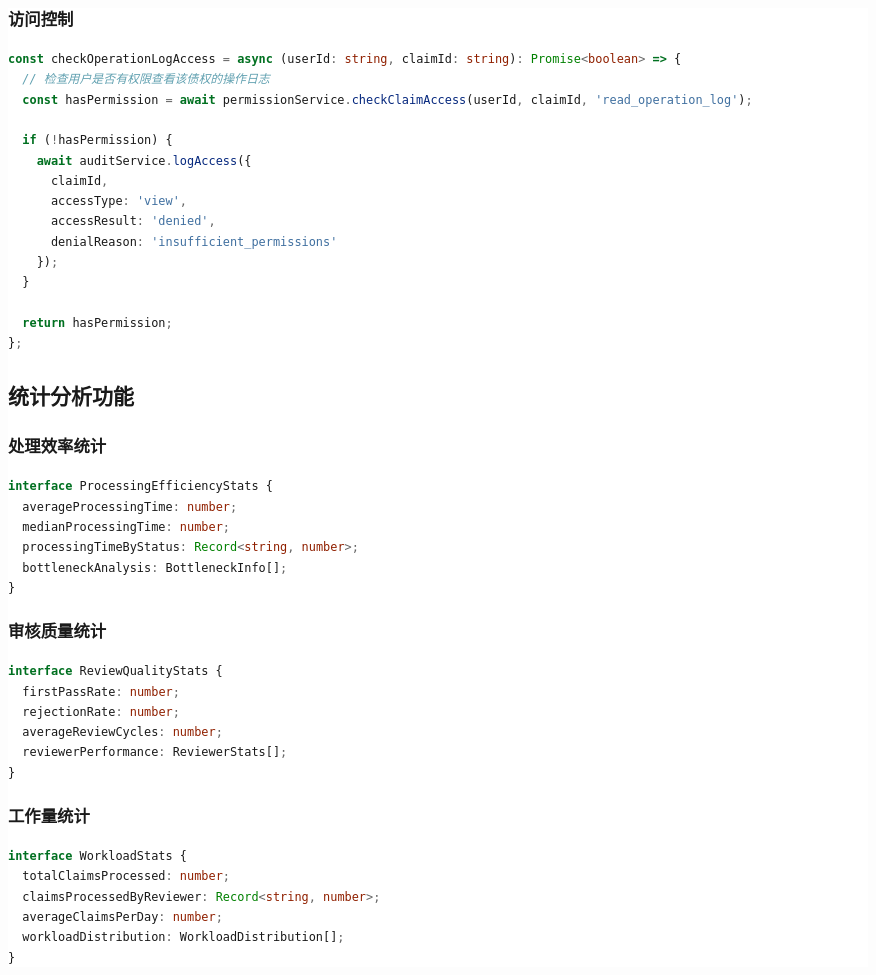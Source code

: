 ### 访问控制

```typescript
const checkOperationLogAccess = async (userId: string, claimId: string): Promise<boolean> => {
  // 检查用户是否有权限查看该债权的操作日志
  const hasPermission = await permissionService.checkClaimAccess(userId, claimId, 'read_operation_log');
  
  if (!hasPermission) {
    await auditService.logAccess({
      claimId,
      accessType: 'view',
      accessResult: 'denied',
      denialReason: 'insufficient_permissions'
    });
  }
  
  return hasPermission;
};
```

## 统计分析功能

### 处理效率统计

```typescript
interface ProcessingEfficiencyStats {
  averageProcessingTime: number;
  medianProcessingTime: number;
  processingTimeByStatus: Record<string, number>;
  bottleneckAnalysis: BottleneckInfo[];
}
```

### 审核质量统计

```typescript
interface ReviewQualityStats {
  firstPassRate: number;
  rejectionRate: number;
  averageReviewCycles: number;
  reviewerPerformance: ReviewerStats[];
}
```

### 工作量统计

```typescript
interface WorkloadStats {
  totalClaimsProcessed: number;
  claimsProcessedByReviewer: Record<string, number>;
  averageClaimsPerDay: number;
  workloadDistribution: WorkloadDistribution[];
}
```
